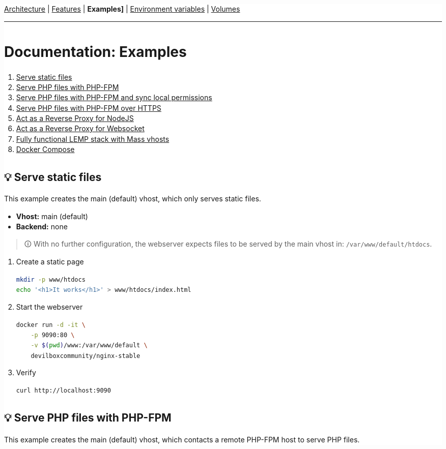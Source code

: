 [Architecture](architecture.md) |
[Features](features.md) |
**Examples]** |
[Environment variables](environment-variables.md) |
[Volumes](volumes.md)

---

# Documentation: Examples


1. [Serve static files](#-serve-staticfiles)
2. [Serve PHP files with PHP-FPM](#-serve-php-files-with-php-fpm)
3. [Serve PHP files with PHP-FPM and sync local permissions](#-serve-php-files-with-php-fpm-and-sync-local-permissions)
4. [Serve PHP files with PHP-FPM over HTTPS](#-serve-php-files-with-php-fpm-over-https)
5. [Act as a Reverse Proxy for NodeJS](#-act-as-a-reverse-proxy-for-nodejs)
6. [Act as a Reverse Proxy for Websocket](#-act-as-a-reverse-proxy-for-websocket)
7. [Fully functional LEMP stack with Mass vhosts](#-fully-functional-lemp-stack-with-mass-vhosts)
8. [Docker Compose](#-docker-compose)



## 💡 Serve static files

This example creates the main (default) vhost, which only serves static files.

* **Vhost:** main (default)
* **Backend:** none

> 🛈 With no further configuration, the webserver expects files to be served by the main vhost in: `/var/www/default/htdocs`.

1. Create a static page
   ```bash
   mkdir -p www/htdocs
   echo '<h1>It works</h1>' > www/htdocs/index.html
   ```
2. Start the webserver
   ```bash
   docker run -d -it \
       -p 9090:80 \
       -v $(pwd)/www:/var/www/default \
       devilboxcommunity/nginx-stable
   ```
3. Verify
   ```bash
   curl http://localhost:9090
   ```



## 💡 Serve PHP files with PHP-FPM

This example creates the main (default) vhost, which contacts a remote PHP-FPM host to serve PHP files.

